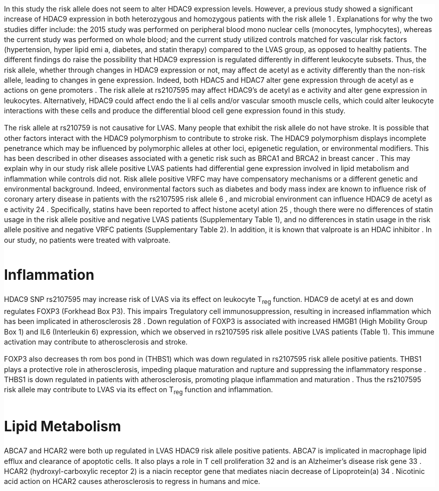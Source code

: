 In this study the risk allele does not seem to alter HDAC9 expression levels. However, a  previous study showed a significant increase of HDAC9 expression in both heterozygous  and homozygous patients with the risk allele 1 . Explanations for why the two studies differ  include: the 2015 study was performed on peripheral blood mono nuclear cells (monocytes,  lymphocytes), whereas the current study was performed on whole blood; and the current  study utilized controls matched for vascular risk factors (hypertension, hyper lipid emi a,  diabetes, and statin therapy) compared to the LVAS group, as opposed to healthy patients.  The different findings do raise the possibility that HDAC9 expression is regulated differently  in different leukocyte subsets. Thus, the risk allele, whether through changes in HDAC9  expression or not, may affect de acetyl as e activity differently than the non-risk allele, leading  to changes in gene expression. Indeed, both HDAC5 and HDAC7 alter gene expression  through de acetyl as e actions on gene promoters . The risk allele at rs2107595 may affect  HDAC9’s de acetyl as e activity and alter gene expression in leukocytes. Alternatively,  HDAC9 could affect endo the li al cells  and/or vascular smooth muscle cells, which could  alter leukocyte interactions with these cells and produce the differential blood cell gene  expression found in this study.  

The risk allele at rs210759 is not causative for LVAS. Many people that exhibit the risk  allele do not have stroke. It is possible that other factors interact with the HDAC9  polymorphism to contribute to stroke risk. The HDAC9 polymorphism displays incomplete  penetrance which may be influenced by polymorphic alleles at other loci, epigenetic  regulation, or environmental modifiers. This has been described in other diseases associated  with a genetic risk such as BRCA1 and BRCA2 in breast cancer . This may explain why  in our study risk allele positive LVAS patients had differential gene expression involved in  lipid metabolism and inflammation while controls did not. Risk allele positive VRFC may  have compensatory mechanisms or a different genetic and environmental background.  Indeed, environmental factors such as diabetes and body mass index are known to influence  risk of coronary artery disease in patients with the rs2107595 risk allele 6 , and microbial  environment can influence HDAC9 de acetyl as e activity 24 . Specifically, statins have been  reported to affect histone acetyl ation 25 , though there were no differences of statin usage in  the risk allele positive and negative LVAS patients (Supplementary Table 1), and no  differences in statin usage in the risk allele positive and negative VRFC patients  (Supplementary Table 2). In addition, it is known that valproate is an HDAC inhibitor .  In our study, no patients were treated with valproate.  

# Inflammation  

HDAC9 SNP rs2107595 may increase risk of LVAS via its effect on leukocyte  $\mathrm{T}_{\mathrm{reg}}$   function.  HDAC9 de acetyl at es and down regulates FOXP3 (Forkhead Box P3). This impairs Tregulatory cell immunosuppression, resulting in increased inflammation which has been  implicated in atherosclerosis 28 . Down regulation of FOXP3 is associated with increased  HMGB1 (High Mobility Group Box 1) and IL6 (Interleukin 6) expression, which we  observed in rs2107595 risk allele positive LVAS patients (Table 1). This immune activation  may contribute to atherosclerosis and stroke.  

FOXP3 also decreases th rom bos pond in (THBS1) which was down regulated in rs2107595  risk allele positive patients. THBS1 plays a protective role in atherosclerosis, impeding  plaque maturation and rupture and suppressing the inflammatory response . THBS1 is  down regulated in patients with atherosclerosis, promoting plaque inflammation and  maturation . Thus the rs2107595 risk allele may contribute to LVAS via its effect on   $\mathrm{T}_{\mathrm{reg}}$    function and inflammation.  

# Lipid Metabolism  

ABCA7 and HCAR2 were both up regulated in LVAS HDAC9 risk allele positive patients.  ABCA7 is implicated in macrophage lipid efflux and clearance of apoptotic cells. It also  plays a role in T cell proliferation 32  and is an Alzheimer’s disease risk gene 33 . HCAR2  (hydroxyl-carboxylic receptor 2) is a niacin receptor gene that mediates niacin decrease of  Lipoprotein(a) 34 . Nicotinic acid action on HCAR2 causes atherosclerosis to regress in  humans and mice.  
